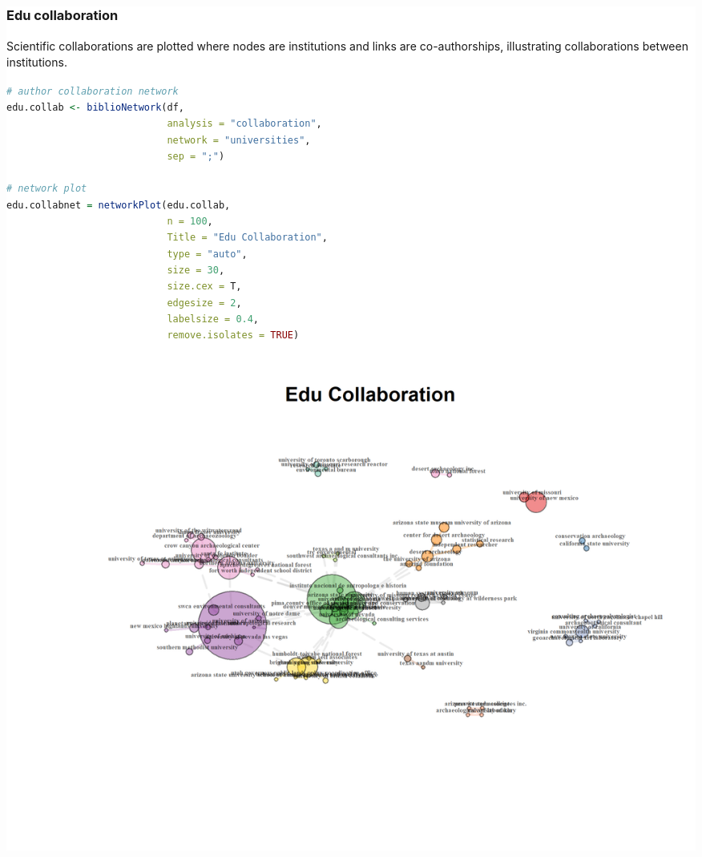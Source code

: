 ### Edu collaboration

Scientific collaborations are plotted where nodes are institutions and
links are co-authorships, illustrating collaborations between
institutions.

``` r
# author collaboration network
edu.collab <- biblioNetwork(df, 
                            analysis = "collaboration", 
                            network = "universities",
                            sep = ";")

# network plot
edu.collabnet = networkPlot(edu.collab, 
                            n = 100, 
                            Title = "Edu Collaboration", 
                            type = "auto", 
                            size = 30, 
                            size.cex = T, 
                            edgesize = 2, 
                            labelsize = 0.4, 
                            remove.isolates = TRUE)
```

<img src="kiva_files/figure-gfm/edu.network-1.png" width="100%" />
